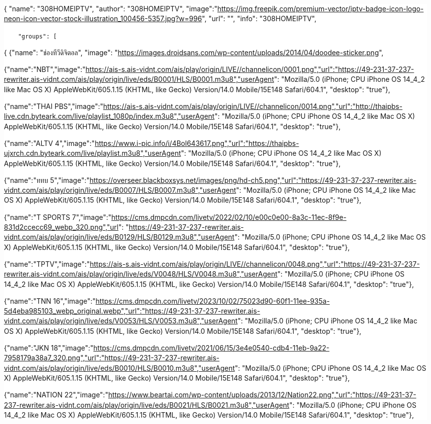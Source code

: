 {
		"name": "308HOMEIPTV",
		"author": "308HOMEIPTV",
		"image":"https://img.freepik.com/premium-vector/iptv-badge-icon-logo-neon-icon-vector-stock-illustration_100456-5357.jpg?w=996",
		"url": "",
		 "info": "308HOMEIPTV",
 
		"groups": [
{
	{"name": "ช่องทีวีดิจิตอล",
		"image": "https://images.droidsans.com/wp-content/uploads/2014/04/doodee-sticker.png",

{"name":"NBT","image":"https://ais-s.ais-vidnt.com/ais/play/origin/LIVE//channelicon/0001.png","url":"https://49-231-37-237-rewriter.ais-vidnt.com/ais/play/origin/live/eds/B0001/HLS/B0001.m3u8","userAgent": "Mozilla/5.0 (iPhone; CPU iPhone OS 14_4_2 like Mac OS X) AppleWebKit/605.1.15 (KHTML, like Gecko) Version/14.0 Mobile/15E148 Safari/604.1", "desktop": "true"},
 
{"name":"THAI PBS","image":"https://ais-s.ais-vidnt.com/ais/play/origin/LIVE//channelicon/0014.png","url":"http://thaipbs-live.cdn.byteark.com/live/playlist_1080p/index.m3u8","userAgent": "Mozilla/5.0 (iPhone; CPU iPhone OS 14_4_2 like Mac OS X) AppleWebKit/605.1.15 (KHTML, like Gecko) Version/14.0 Mobile/15E148 Safari/604.1", "desktop": "true"},
 
{"name":"ALTV 4","image":"https://www.i-pic.info/i/4Bol643617.png","url":"https://thaipbs-ujxrch.cdn.byteark.com/live/playlist.m3u8","userAgent": "Mozilla/5.0 (iPhone; CPU iPhone OS 14_4_2 like Mac OS X) AppleWebKit/605.1.15 (KHTML, like Gecko) Version/14.0 Mobile/15E148 Safari/604.1", "desktop": "true"},
 
{"name":"ททบ 5","image":"https://overseer.blackboxsys.net/images/png/hd-ch5.png","url":"https://49-231-37-237-rewriter.ais-vidnt.com/ais/play/origin/live/eds/B0007/HLS/B0007.m3u8","userAgent": "Mozilla/5.0 (iPhone; CPU iPhone OS 14_4_2 like Mac OS X) AppleWebKit/605.1.15 (KHTML, like Gecko) Version/14.0 Mobile/15E148 Safari/604.1", "desktop": "true"},
 
{"name":"T SPORTS 7","image":"https://cms.dmpcdn.com/livetv/2022/02/10/e00c0e00-8a3c-11ec-8f9e-831d2ccecc69_webp_320.png","url": "https://49-231-37-237-rewriter.ais-vidnt.com/ais/play/origin/live/eds/B0129/HLS/B0129.m3u8","userAgent": "Mozilla/5.0 (iPhone; CPU iPhone OS 14_4_2 like Mac OS X) AppleWebKit/605.1.15 (KHTML, like Gecko) Version/14.0 Mobile/15E148 Safari/604.1", "desktop": "true"},
 
{"name":"TPTV","image":"https://ais-s.ais-vidnt.com/ais/play/origin/LIVE//channelicon/0048.png","url":"https://49-231-37-237-rewriter.ais-vidnt.com/ais/play/origin/live/eds/V0048/HLS/V0048.m3u8","userAgent": "Mozilla/5.0 (iPhone; CPU iPhone OS 14_4_2 like Mac OS X) AppleWebKit/605.1.15 (KHTML, like Gecko) Version/14.0 Mobile/15E148 Safari/604.1", "desktop": "true"},
 
{"name":"TNN 16","image":"https://cms.dmpcdn.com/livetv/2023/10/02/75023d90-60f1-11ee-935a-5d4eba985103_webp_original.webp","url":"https://49-231-37-237-rewriter.ais-vidnt.com/ais/play/origin/live/eds/V0053/HLS/V0053.m3u8","userAgent": "Mozilla/5.0 (iPhone; CPU iPhone OS 14_4_2 like Mac OS X) AppleWebKit/605.1.15 (KHTML, like Gecko) Version/14.0 Mobile/15E148 Safari/604.1", "desktop": "true"},
 
{"name":"JKN 18","image":"https://cms.dmpcdn.com/livetv/2021/06/15/3e4e0540-cdb4-11eb-9a22-7958179a38a7_320.png","url":"https://49-231-37-237-rewriter.ais-vidnt.com/ais/play/origin/live/eds/B0010/HLS/B0010.m3u8","userAgent": "Mozilla/5.0 (iPhone; CPU iPhone OS 14_4_2 like Mac OS X) AppleWebKit/605.1.15 (KHTML, like Gecko) Version/14.0 Mobile/15E148 Safari/604.1", "desktop": "true"},
 
{"name":"NATION 22","image":"https://www.beartai.com/wp-content/uploads/2013/12/Nation22.png","url":"https://49-231-37-237-rewriter.ais-vidnt.com/ais/play/origin/live/eds/B0021/HLS/B0021.m3u8","userAgent": "Mozilla/5.0 (iPhone; CPU iPhone OS 14_4_2 like Mac OS X) AppleWebKit/605.1.15 (KHTML, like Gecko) Version/14.0 Mobile/15E148 Safari/604.1", "desktop": "true"},
 